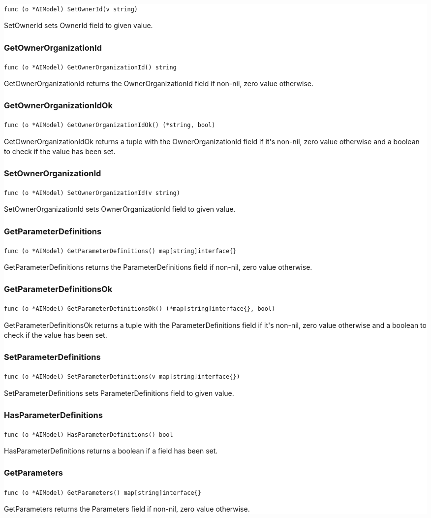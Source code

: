 `func (o *AIModel) SetOwnerId(v string)`

SetOwnerId sets OwnerId field to given value.


### GetOwnerOrganizationId

`func (o *AIModel) GetOwnerOrganizationId() string`

GetOwnerOrganizationId returns the OwnerOrganizationId field if non-nil, zero value otherwise.

### GetOwnerOrganizationIdOk

`func (o *AIModel) GetOwnerOrganizationIdOk() (*string, bool)`

GetOwnerOrganizationIdOk returns a tuple with the OwnerOrganizationId field if it's non-nil, zero value otherwise
and a boolean to check if the value has been set.

### SetOwnerOrganizationId

`func (o *AIModel) SetOwnerOrganizationId(v string)`

SetOwnerOrganizationId sets OwnerOrganizationId field to given value.


### GetParameterDefinitions

`func (o *AIModel) GetParameterDefinitions() map[string]interface{}`

GetParameterDefinitions returns the ParameterDefinitions field if non-nil, zero value otherwise.

### GetParameterDefinitionsOk

`func (o *AIModel) GetParameterDefinitionsOk() (*map[string]interface{}, bool)`

GetParameterDefinitionsOk returns a tuple with the ParameterDefinitions field if it's non-nil, zero value otherwise
and a boolean to check if the value has been set.

### SetParameterDefinitions

`func (o *AIModel) SetParameterDefinitions(v map[string]interface{})`

SetParameterDefinitions sets ParameterDefinitions field to given value.

### HasParameterDefinitions

`func (o *AIModel) HasParameterDefinitions() bool`

HasParameterDefinitions returns a boolean if a field has been set.

### GetParameters

`func (o *AIModel) GetParameters() map[string]interface{}`

GetParameters returns the Parameters field if non-nil, zero value otherwise.
